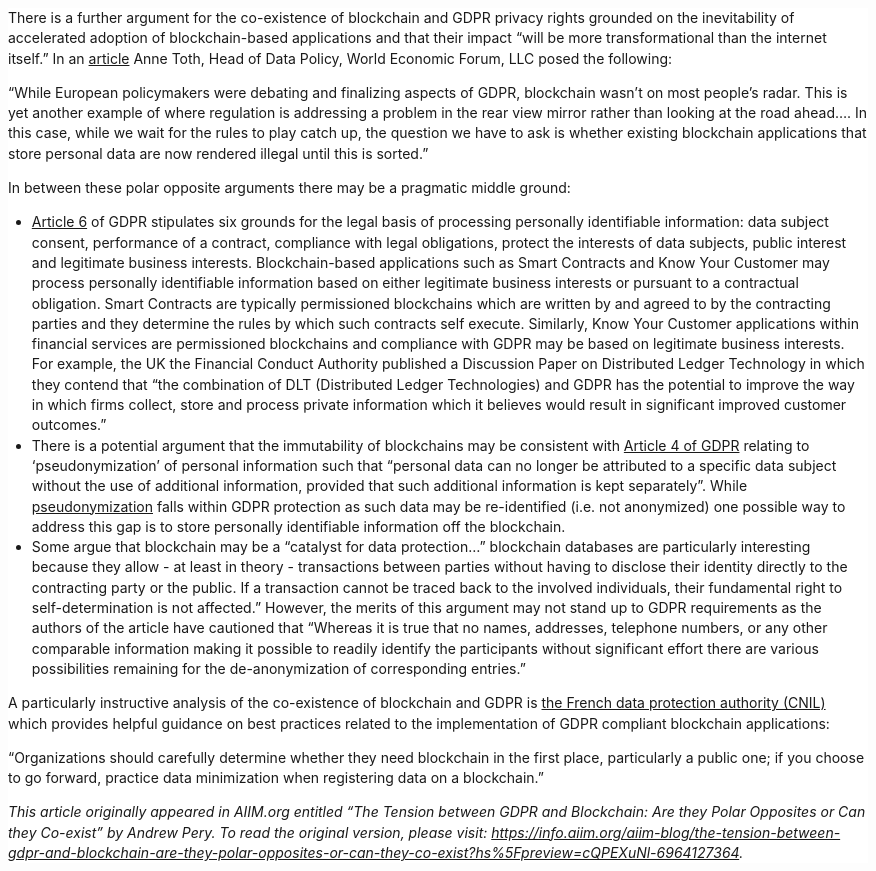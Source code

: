 There is a further argument for the co-existence of blockchain and GDPR privacy rights grounded on the inevitability of accelerated adoption of blockchain-based applications and that their impact “will be more transformational than the internet itself.” In an [article](https://medium.com/world-economic-forum/will-gdpr-block-blockchain-54f6b1b001fb) Anne Toth, Head of Data Policy, World Economic Forum, LLC posed the following:

“While European policymakers were debating and finalizing aspects of GDPR, blockchain wasn’t on most people’s radar. This is yet another example of where regulation is addressing a problem in the rear view mirror rather than looking at the road ahead…. In this case, while we wait for the rules to play catch up, the question we have to ask is whether existing blockchain applications that store personal data are now rendered illegal until this is sorted.”

In between these polar opposite arguments there may be a pragmatic middle ground:

* [Article 6](https://gdpr.algolia.com/gdpr-article-6) of GDPR stipulates six grounds for the legal basis of processing personally identifiable information: data subject consent, performance of a contract, compliance with legal obligations, protect the interests of data subjects, public interest and legitimate business interests. Blockchain-based applications such as Smart Contracts and Know Your Customer may process personally identifiable information based on either legitimate business interests or pursuant to a contractual obligation. Smart Contracts are typically permissioned blockchains which are written by and agreed to by the contracting parties and they determine the rules by which such contracts self execute. Similarly, Know Your Customer applications within financial services are permissioned blockchains and compliance with GDPR may be based on legitimate business interests. For example, the UK the Financial Conduct Authority published a Discussion Paper on Distributed Ledger Technology in which they contend that “the combination of DLT (Distributed Ledger Technologies) and GDPR has the potential to improve the way in which firms collect, store and process private information which it believes would result in significant improved customer outcomes.”
* There is a potential argument that the immutability of blockchains may be consistent with [Article 4 of GDPR](https://gdpr.algolia.com/gdpr-article-4) relating to ‘pseudonymization’ of personal information such that “personal data can no longer be attributed to a specific data subject without the use of additional information, provided that such additional information is kept separately”. While [pseudonymization](https://gdpr.report/news/2017/09/28/data-masking-anonymization-pseudonymization/) falls within GDPR protection as such data may be re-identified (i.e. not anonymized) one possible way to address this gap is to store personally identifiable information off the blockchain.
* Some argue that blockchain may be a “catalyst for data protection…” blockchain databases are particularly interesting because they allow - at least in theory - transactions between parties without having to disclose their identity directly to the contracting party or the public. If a transaction cannot be traced back to the involved individuals, their fundamental right to self-determination is not affected.” However, the merits of this argument may not stand up to GDPR requirements as the authors of the article have cautioned that “Whereas it is true that no names, addresses, telephone numbers, or any other comparable information making it possible to readily identify the participants without significant effort there are various possibilities remaining for the de-anonymization of corresponding entries.”

A particularly instructive analysis of the co-existence of blockchain and GDPR is [the French data protection authority (CNIL)](https://iapp.org/news/a/cnil-publishes-blockchain-guidance-for-gdpr-compliance/) which provides helpful guidance on best practices related to the implementation of GDPR compliant blockchain applications:

“Organizations should carefully determine whether they need blockchain in the first place, particularly a public one; if you choose to go forward, practice data minimization when registering data on a blockchain.”

_This article originally appeared in AIIM.org entitled “The Tension between GDPR and Blockchain: Are they Polar Opposites or Can they Co-exist” by Andrew Pery. To read the original version, please visit: <https://info.aiim.org/aiim-blog/the-tension-between-gdpr-and-blockchain-are-they-polar-opposites-or-can-they-co-exist?hs%5Fpreview=cQPEXuNl-6964127364>._
